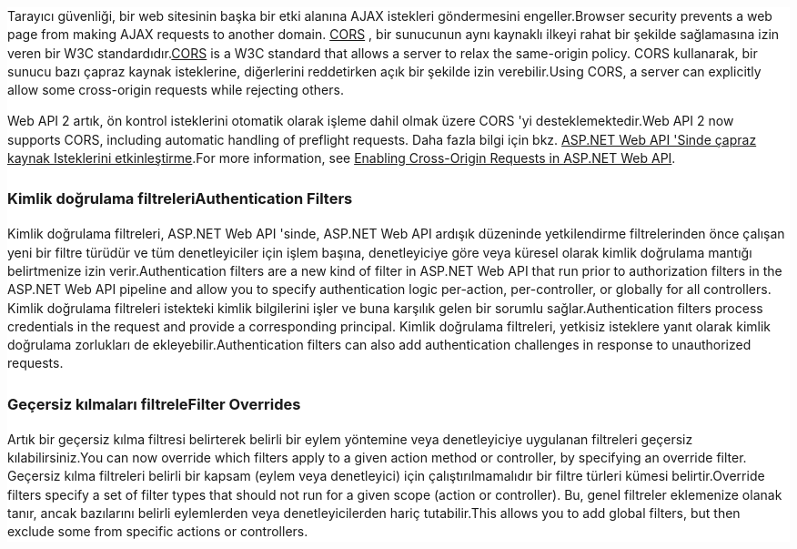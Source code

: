 <span data-ttu-id="e4e5d-297">Tarayıcı güvenliği, bir web sitesinin başka bir etki alanına AJAX istekleri göndermesini engeller.</span><span class="sxs-lookup"><span data-stu-id="e4e5d-297">Browser security prevents a web page from making AJAX requests to another domain.</span></span> <span data-ttu-id="e4e5d-298">[CORS](http://www.w3.org/TR/cors/) , bir sunucunun aynı kaynaklı ilkeyi rahat bir şekilde sağlamasına izin veren bir W3C standardıdır.</span><span class="sxs-lookup"><span data-stu-id="e4e5d-298">[CORS](http://www.w3.org/TR/cors/) is a W3C standard that allows a server to relax the same-origin policy.</span></span> <span data-ttu-id="e4e5d-299">CORS kullanarak, bir sunucu bazı çapraz kaynak isteklerine, diğerlerini reddetirken açık bir şekilde izin verebilir.</span><span class="sxs-lookup"><span data-stu-id="e4e5d-299">Using CORS, a server can explicitly allow some cross-origin requests while rejecting others.</span></span>

<span data-ttu-id="e4e5d-300">Web API 2 artık, ön kontrol isteklerini otomatik olarak işleme dahil olmak üzere CORS 'yi desteklemektedir.</span><span class="sxs-lookup"><span data-stu-id="e4e5d-300">Web API 2 now supports CORS, including automatic handling of preflight requests.</span></span> <span data-ttu-id="e4e5d-301">Daha fazla bilgi için bkz. [ASP.NET Web API 'Sinde çapraz kaynak Isteklerini etkinleştirme](../../../web-api/overview/security/enabling-cross-origin-requests-in-web-api.md).</span><span class="sxs-lookup"><span data-stu-id="e4e5d-301">For more information, see [Enabling Cross-Origin Requests in ASP.NET Web API](../../../web-api/overview/security/enabling-cross-origin-requests-in-web-api.md).</span></span>

### <a name="authentication-filters"></a><span data-ttu-id="e4e5d-302">Kimlik doğrulama filtreleri</span><span class="sxs-lookup"><span data-stu-id="e4e5d-302">Authentication Filters</span></span>

<span data-ttu-id="e4e5d-303">Kimlik doğrulama filtreleri, ASP.NET Web API 'sinde, ASP.NET Web API ardışık düzeninde yetkilendirme filtrelerinden önce çalışan yeni bir filtre türüdür ve tüm denetleyiciler için işlem başına, denetleyiciye göre veya küresel olarak kimlik doğrulama mantığı belirtmenize izin verir.</span><span class="sxs-lookup"><span data-stu-id="e4e5d-303">Authentication filters are a new kind of filter in ASP.NET Web API that run prior to authorization filters in the ASP.NET Web API pipeline and allow you to specify authentication logic per-action, per-controller, or globally for all controllers.</span></span> <span data-ttu-id="e4e5d-304">Kimlik doğrulama filtreleri istekteki kimlik bilgilerini işler ve buna karşılık gelen bir sorumlu sağlar.</span><span class="sxs-lookup"><span data-stu-id="e4e5d-304">Authentication filters process credentials in the request and provide a corresponding principal.</span></span> <span data-ttu-id="e4e5d-305">Kimlik doğrulama filtreleri, yetkisiz isteklere yanıt olarak kimlik doğrulama zorlukları de ekleyebilir.</span><span class="sxs-lookup"><span data-stu-id="e4e5d-305">Authentication filters can also add authentication challenges in response to unauthorized requests.</span></span>

### <a name="filter-overrides"></a><span data-ttu-id="e4e5d-306">Geçersiz kılmaları filtrele</span><span class="sxs-lookup"><span data-stu-id="e4e5d-306">Filter Overrides</span></span>

<span data-ttu-id="e4e5d-307">Artık bir geçersiz kılma filtresi belirterek belirli bir eylem yöntemine veya denetleyiciye uygulanan filtreleri geçersiz kılabilirsiniz.</span><span class="sxs-lookup"><span data-stu-id="e4e5d-307">You can now override which filters apply to a given action method or controller, by specifying an override filter.</span></span> <span data-ttu-id="e4e5d-308">Geçersiz kılma filtreleri belirli bir kapsam (eylem veya denetleyici) için çalıştırılmamalıdır bir filtre türleri kümesi belirtir.</span><span class="sxs-lookup"><span data-stu-id="e4e5d-308">Override filters specify a set of filter types that should not run for a given scope (action or controller).</span></span> <span data-ttu-id="e4e5d-309">Bu, genel filtreler eklemenize olanak tanır, ancak bazılarını belirli eylemlerden veya denetleyicilerden hariç tutabilir.</span><span class="sxs-lookup"><span data-stu-id="e4e5d-309">This allows you to add global filters, but then exclude some from specific actions or controllers.</span></span>
